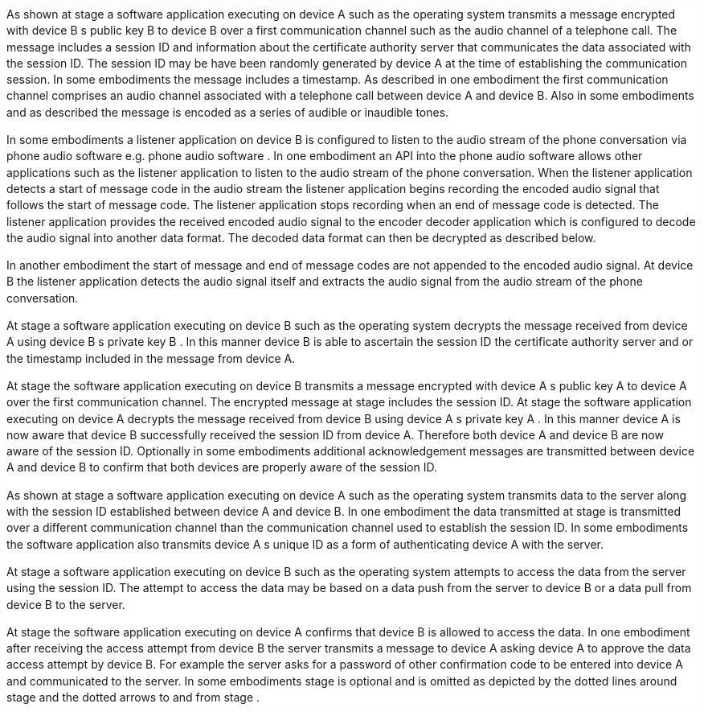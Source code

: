 As shown at stage a software application executing on device A such as the operating system transmits a message encrypted with device B s public key B to device B over a first communication channel such as the audio channel of a telephone call. The message includes a session ID and information about the certificate authority server that communicates the data associated with the session ID. The session ID may be have been randomly generated by device A at the time of establishing the communication session. In some embodiments the message includes a timestamp. As described in one embodiment the first communication channel comprises an audio channel associated with a telephone call between device A and device B. Also in some embodiments and as described the message is encoded as a series of audible or inaudible tones.

In some embodiments a listener application on device B is configured to listen to the audio stream of the phone conversation via phone audio software e.g. phone audio software . In one embodiment an API into the phone audio software allows other applications such as the listener application to listen to the audio stream of the phone conversation. When the listener application detects a start of message code in the audio stream the listener application begins recording the encoded audio signal that follows the start of message code. The listener application stops recording when an end of message code is detected. The listener application provides the received encoded audio signal to the encoder decoder application which is configured to decode the audio signal into another data format. The decoded data format can then be decrypted as described below.

In another embodiment the start of message and end of message codes are not appended to the encoded audio signal. At device B the listener application detects the audio signal itself and extracts the audio signal from the audio stream of the phone conversation.

At stage a software application executing on device B such as the operating system decrypts the message received from device A using device B s private key B . In this manner device B is able to ascertain the session ID the certificate authority server and or the timestamp included in the message from device A.

At stage the software application executing on device B transmits a message encrypted with device A s public key A to device A over the first communication channel. The encrypted message at stage includes the session ID. At stage the software application executing on device A decrypts the message received from device B using device A s private key A . In this manner device A is now aware that device B successfully received the session ID from device A. Therefore both device A and device B are now aware of the session ID. Optionally in some embodiments additional acknowledgement messages are transmitted between device A and device B to confirm that both devices are properly aware of the session ID.

As shown at stage a software application executing on device A such as the operating system transmits data to the server along with the session ID established between device A and device B. In one embodiment the data transmitted at stage is transmitted over a different communication channel than the communication channel used to establish the session ID. In some embodiments the software application also transmits device A s unique ID as a form of authenticating device A with the server.

At stage a software application executing on device B such as the operating system attempts to access the data from the server using the session ID. The attempt to access the data may be based on a data push from the server to device B or a data pull from device B to the server.

At stage the software application executing on device A confirms that device B is allowed to access the data. In one embodiment after receiving the access attempt from device B the server transmits a message to device A asking device A to approve the data access attempt by device B. For example the server asks for a password of other confirmation code to be entered into device A and communicated to the server. In some embodiments stage is optional and is omitted as depicted by the dotted lines around stage and the dotted arrows to and from stage .
